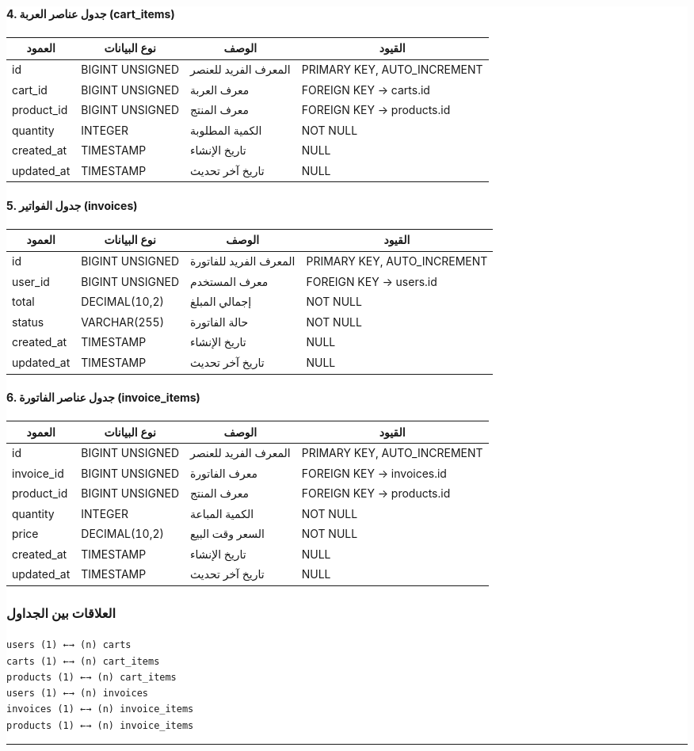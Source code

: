 #### 4. جدول عناصر العربة (cart_items)
| العمود | نوع البيانات | الوصف | القيود |
|--------|-------------|--------|--------|
| id | BIGINT UNSIGNED | المعرف الفريد للعنصر | PRIMARY KEY, AUTO_INCREMENT |
| cart_id | BIGINT UNSIGNED | معرف العربة | FOREIGN KEY → carts.id |
| product_id | BIGINT UNSIGNED | معرف المنتج | FOREIGN KEY → products.id |
| quantity | INTEGER | الكمية المطلوبة | NOT NULL |
| created_at | TIMESTAMP | تاريخ الإنشاء | NULL |
| updated_at | TIMESTAMP | تاريخ آخر تحديث | NULL |

#### 5. جدول الفواتير (invoices)
| العمود | نوع البيانات | الوصف | القيود |
|--------|-------------|--------|--------|
| id | BIGINT UNSIGNED | المعرف الفريد للفاتورة | PRIMARY KEY, AUTO_INCREMENT |
| user_id | BIGINT UNSIGNED | معرف المستخدم | FOREIGN KEY → users.id |
| total | DECIMAL(10,2) | إجمالي المبلغ | NOT NULL |
| status | VARCHAR(255) | حالة الفاتورة | NOT NULL |
| created_at | TIMESTAMP | تاريخ الإنشاء | NULL |
| updated_at | TIMESTAMP | تاريخ آخر تحديث | NULL |

#### 6. جدول عناصر الفاتورة (invoice_items)
| العمود | نوع البيانات | الوصف | القيود |
|--------|-------------|--------|--------|
| id | BIGINT UNSIGNED | المعرف الفريد للعنصر | PRIMARY KEY, AUTO_INCREMENT |
| invoice_id | BIGINT UNSIGNED | معرف الفاتورة | FOREIGN KEY → invoices.id |
| product_id | BIGINT UNSIGNED | معرف المنتج | FOREIGN KEY → products.id |
| quantity | INTEGER | الكمية المباعة | NOT NULL |
| price | DECIMAL(10,2) | السعر وقت البيع | NOT NULL |
| created_at | TIMESTAMP | تاريخ الإنشاء | NULL |
| updated_at | TIMESTAMP | تاريخ آخر تحديث | NULL |

### العلاقات بين الجداول

```
users (1) ←→ (n) carts
carts (1) ←→ (n) cart_items
products (1) ←→ (n) cart_items
users (1) ←→ (n) invoices
invoices (1) ←→ (n) invoice_items
products (1) ←→ (n) invoice_items
```

---